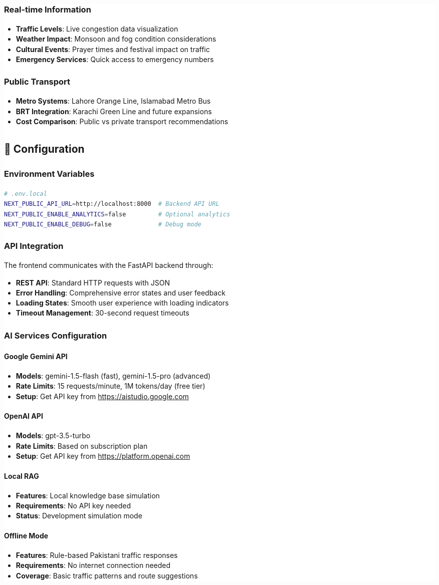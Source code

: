 ### Real-time Information
- **Traffic Levels**: Live congestion data visualization
- **Weather Impact**: Monsoon and fog condition considerations
- **Cultural Events**: Prayer times and festival impact on traffic
- **Emergency Services**: Quick access to emergency numbers

### Public Transport
- **Metro Systems**: Lahore Orange Line, Islamabad Metro Bus
- **BRT Integration**: Karachi Green Line and future expansions
- **Cost Comparison**: Public vs private transport recommendations

## 🔧 Configuration

### Environment Variables
```bash
# .env.local
NEXT_PUBLIC_API_URL=http://localhost:8000  # Backend API URL
NEXT_PUBLIC_ENABLE_ANALYTICS=false         # Optional analytics
NEXT_PUBLIC_ENABLE_DEBUG=false             # Debug mode
```

### API Integration
The frontend communicates with the FastAPI backend through:
- **REST API**: Standard HTTP requests with JSON
- **Error Handling**: Comprehensive error states and user feedback
- **Loading States**: Smooth user experience with loading indicators
- **Timeout Management**: 30-second request timeouts

### AI Services Configuration

#### Google Gemini API
- **Models**: gemini-1.5-flash (fast), gemini-1.5-pro (advanced)
- **Rate Limits**: 15 requests/minute, 1M tokens/day (free tier)
- **Setup**: Get API key from https://aistudio.google.com

#### OpenAI API
- **Models**: gpt-3.5-turbo
- **Rate Limits**: Based on subscription plan
- **Setup**: Get API key from https://platform.openai.com

#### Local RAG
- **Features**: Local knowledge base simulation
- **Requirements**: No API key needed
- **Status**: Development simulation mode

#### Offline Mode
- **Features**: Rule-based Pakistani traffic responses
- **Requirements**: No internet connection needed
- **Coverage**: Basic traffic patterns and route suggestions
